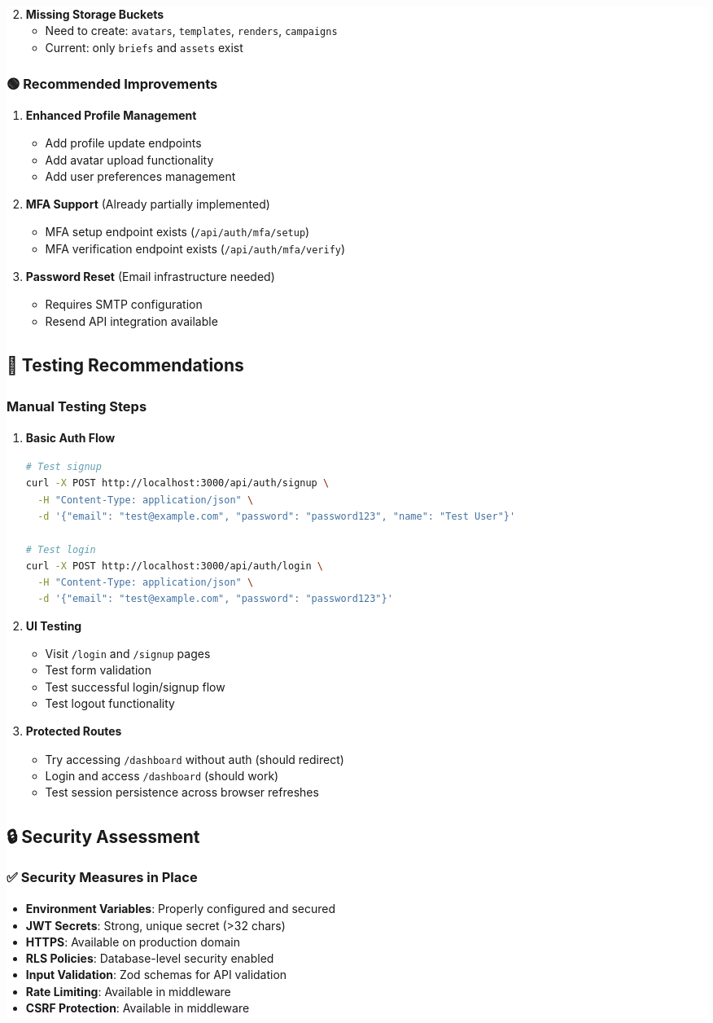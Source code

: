 2. **Missing Storage Buckets**
   - Need to create: `avatars`, `templates`, `renders`, `campaigns`
   - Current: only `briefs` and `assets` exist

### 🟢 Recommended Improvements

1. **Enhanced Profile Management**
   - Add profile update endpoints
   - Add avatar upload functionality
   - Add user preferences management

2. **MFA Support** (Already partially implemented)
   - MFA setup endpoint exists (`/api/auth/mfa/setup`)
   - MFA verification endpoint exists (`/api/auth/mfa/verify`)

3. **Password Reset** (Email infrastructure needed)
   - Requires SMTP configuration
   - Resend API integration available

## 🎯 Testing Recommendations

### Manual Testing Steps
1. **Basic Auth Flow**
   ```bash
   # Test signup
   curl -X POST http://localhost:3000/api/auth/signup \
     -H "Content-Type: application/json" \
     -d '{"email": "test@example.com", "password": "password123", "name": "Test User"}'
   
   # Test login
   curl -X POST http://localhost:3000/api/auth/login \
     -H "Content-Type: application/json" \
     -d '{"email": "test@example.com", "password": "password123"}'
   ```

2. **UI Testing**
   - Visit `/login` and `/signup` pages
   - Test form validation
   - Test successful login/signup flow
   - Test logout functionality

3. **Protected Routes**
   - Try accessing `/dashboard` without auth (should redirect)
   - Login and access `/dashboard` (should work)
   - Test session persistence across browser refreshes

## 🔒 Security Assessment

### ✅ Security Measures in Place
- **Environment Variables**: Properly configured and secured
- **JWT Secrets**: Strong, unique secret (>32 chars)
- **HTTPS**: Available on production domain
- **RLS Policies**: Database-level security enabled
- **Input Validation**: Zod schemas for API validation
- **Rate Limiting**: Available in middleware
- **CSRF Protection**: Available in middleware
